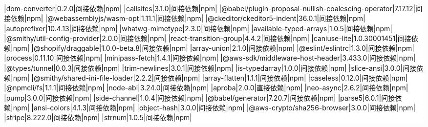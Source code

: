 |dom-converter|0.2.0|间接依赖|npm|
|callsites|3.1.0|间接依赖|npm|
|@babel/plugin-proposal-nullish-coalescing-operator|7.17.12|间接依赖|npm|
|@webassemblyjs/wasm-opt|1.11.1|间接依赖|npm|
|@ckeditor/ckeditor5-indent|36.0.1|间接依赖|npm|
|autoprefixer|10.4.13|间接依赖|npm|
|whatwg-mimetype|2.3.0|间接依赖|npm|
|available-typed-arrays|1.0.5|间接依赖|npm|
|@smithy/util-config-provider|2.0.0|间接依赖|npm|
|react-transition-group|4.4.2|间接依赖|npm|
|caniuse-lite|1.0.30001451|间接依赖|npm|
|@shopify/draggable|1.0.0-beta.8|间接依赖|npm|
|array-union|2.1.0|间接依赖|npm|
|@eslint/eslintrc|1.3.0|间接依赖|npm|
|process|0.11.10|间接依赖|npm|
|minipass-fetch|1.4.1|间接依赖|npm|
|@aws-sdk/middleware-host-header|3.433.0|间接依赖|npm|
|@types/tunnel|0.0.3|间接依赖|npm|
|trim-newlines|3.0.1|间接依赖|npm|
|is-typedarray|1.0.0|间接依赖|npm|
|slice-ansi|3.0.0|间接依赖|npm|
|@smithy/shared-ini-file-loader|2.2.2|间接依赖|npm|
|array-flatten|1.1.1|间接依赖|npm|
|caseless|0.12.0|间接依赖|npm|
|@npmcli/fs|1.1.1|间接依赖|npm|
|node-abi|3.24.0|间接依赖|npm|
|aproba|2.0.0|直接依赖|npm|
|neo-async|2.6.2|间接依赖|npm|
|pump|3.0.0|间接依赖|npm|
|side-channel|1.0.4|间接依赖|npm|
|@babel/generator|7.20.7|间接依赖|npm|
|parse5|6.0.1|间接依赖|npm|
|ansi-colors|4.1.3|间接依赖|npm|
|object-hash|3.0.0|间接依赖|npm|
|@aws-crypto/sha256-browser|3.0.0|间接依赖|npm|
|stripe|8.222.0|间接依赖|npm|
|strnum|1.0.5|间接依赖|npm|